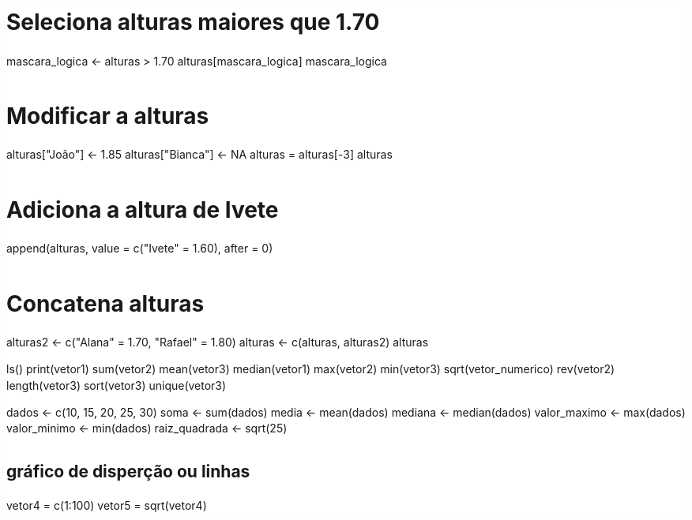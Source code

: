 # Seleciona alturas maiores que 1.70
mascara_logica <- alturas > 1.70
alturas[mascara_logica]
mascara_logica

# Modificar a alturas
alturas["João"] <- 1.85
alturas["Bianca"] <- NA
alturas = alturas[-3]
alturas

# Adiciona a altura de Ivete
append(alturas, 
       value = c("Ivete" = 1.60),
       after = 0)

# Concatena alturas
alturas2 <- c("Alana" = 1.70, 
              "Rafael" = 1.80)
alturas <- c(alturas, alturas2)
alturas

ls()
print(vetor1)
sum(vetor2)
mean(vetor3)
median(vetor1)
max(vetor2)
min(vetor3)
sqrt(vetor_numerico)
rev(vetor2)
length(vetor3)
sort(vetor3)
unique(vetor3)

dados <- c(10, 15, 20, 25, 30)
soma <- sum(dados)
media <- mean(dados)
mediana <- median(dados)
valor_maximo <- max(dados)
valor_minimo <- min(dados)
raiz_quadrada <- sqrt(25)

## gráfico de disperção ou linhas
vetor4 = c(1:100)
vetor5 = sqrt(vetor4)

